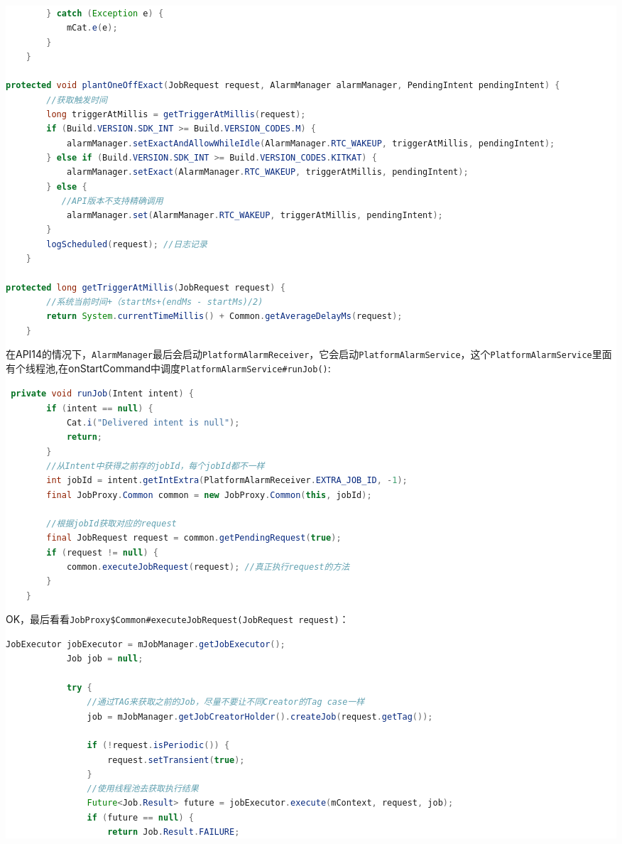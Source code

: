 ```java
        } catch (Exception e) {
            mCat.e(e);
        }
    }

protected void plantOneOffExact(JobRequest request, AlarmManager alarmManager, PendingIntent pendingIntent) {
  		//获取触发时间
        long triggerAtMillis = getTriggerAtMillis(request);
        if (Build.VERSION.SDK_INT >= Build.VERSION_CODES.M) {
            alarmManager.setExactAndAllowWhileIdle(AlarmManager.RTC_WAKEUP, triggerAtMillis, pendingIntent);
        } else if (Build.VERSION.SDK_INT >= Build.VERSION_CODES.KITKAT) {
            alarmManager.setExact(AlarmManager.RTC_WAKEUP, triggerAtMillis, pendingIntent);
        } else {
           //API版本不支持精确调用
            alarmManager.set(AlarmManager.RTC_WAKEUP, triggerAtMillis, pendingIntent);
        }
        logScheduled(request); //日志记录
    }

protected long getTriggerAtMillis(JobRequest request) {
  	    //系统当前时间+（startMs+(endMs - startMs)/2)
        return System.currentTimeMillis() + Common.getAverageDelayMs(request);
    }
```

在API14的情况下，`AlarmManager`最后会启动`PlatformAlarmReceiver`，它会启动`PlatformAlarmService`，这个`PlatformAlarmService`里面有个线程池,在onStartCommand中调度`PlatformAlarmService#runJob()`:

```java
 private void runJob(Intent intent) {
        if (intent == null) {
            Cat.i("Delivered intent is null");
            return;
        }
		//从Intent中获得之前存的jobId，每个jobId都不一样
        int jobId = intent.getIntExtra(PlatformAlarmReceiver.EXTRA_JOB_ID, -1);
        final JobProxy.Common common = new JobProxy.Common(this, jobId);

        //根据jobId获取对应的request
        final JobRequest request = common.getPendingRequest(true);
        if (request != null) {
            common.executeJobRequest(request); //真正执行request的方法
        }
    }
```

OK，最后看看`JobProxy$Common#executeJobRequest(JobRequest request)`：

```java
JobExecutor jobExecutor = mJobManager.getJobExecutor();
            Job job = null;

            try {
                //通过TAG来获取之前的Job，尽量不要让不同Creator的Tag case一样
                job = mJobManager.getJobCreatorHolder().createJob(request.getTag());

                if (!request.isPeriodic()) {
                    request.setTransient(true);
                }
				//使用线程池去获取执行结果
                Future<Job.Result> future = jobExecutor.execute(mContext, request, job);
                if (future == null) {
                    return Job.Result.FAILURE;
```